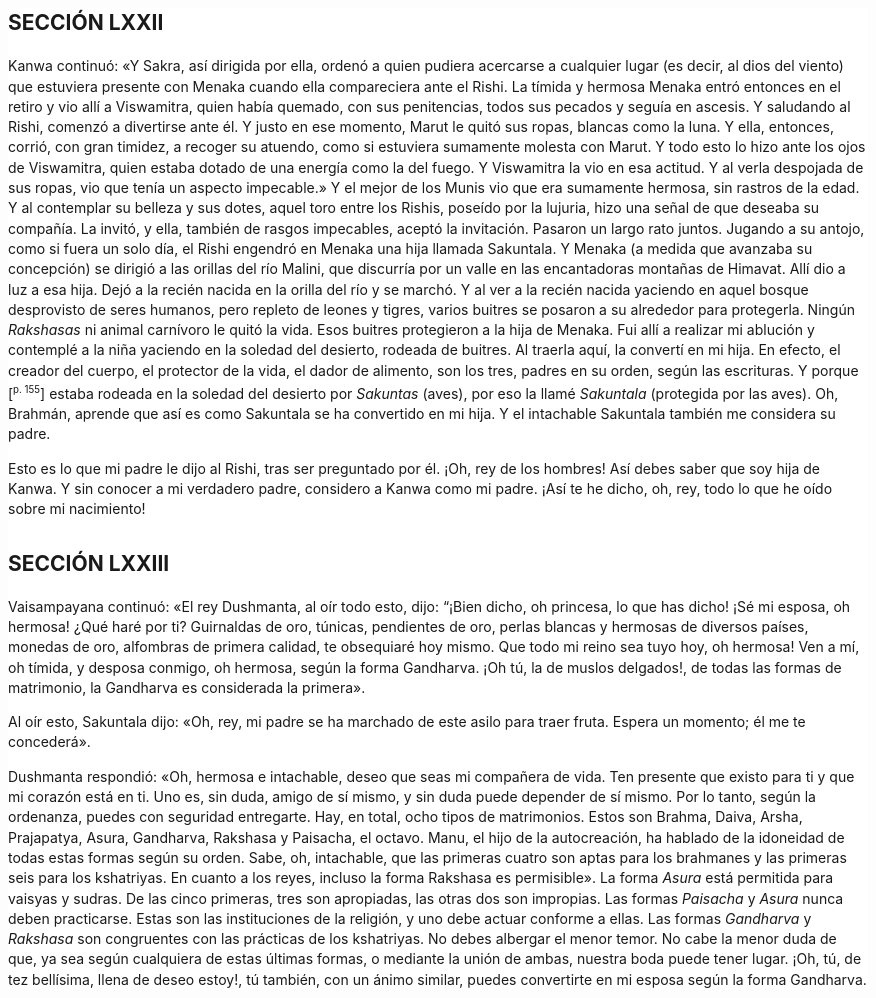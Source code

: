 
## SECCIÓN LXXII


Kanwa continuó: «Y Sakra, así dirigida por ella, ordenó a quien pudiera acercarse a cualquier lugar (es decir, al dios del viento) que estuviera presente con Menaka cuando ella compareciera ante el Rishi. La tímida y hermosa Menaka entró entonces en el retiro y vio allí a Viswamitra, quien había quemado, con sus penitencias, todos sus pecados y seguía en ascesis. Y saludando al Rishi, comenzó a divertirse ante él. Y justo en ese momento, Marut le quitó sus ropas, blancas como la luna. Y ella, entonces, corrió, con gran timidez, a recoger su atuendo, como si estuviera sumamente molesta con Marut. Y todo esto lo hizo ante los ojos de Viswamitra, quien estaba dotado de una energía como la del fuego. Y Viswamitra la vio en esa actitud. Y al verla despojada de sus ropas, vio que tenía un aspecto impecable.» Y el mejor de los Munis vio que era sumamente hermosa, sin rastros de la edad. Y al contemplar su belleza y sus dotes, aquel toro entre los Rishis, poseído por la lujuria, hizo una señal de que deseaba su compañía. La invitó, y ella, también de rasgos impecables, aceptó la invitación. Pasaron un largo rato juntos. Jugando a su antojo, como si fuera un solo día, el Rishi engendró en Menaka una hija llamada Sakuntala. Y Menaka (a medida que avanzaba su concepción) se dirigió a las orillas del río Malini, que discurría por un valle en las encantadoras montañas de Himavat. Allí dio a luz a esa hija. Dejó a la recién nacida en la orilla del río y se marchó. Y al ver a la recién nacida yaciendo en aquel bosque desprovisto de seres humanos, pero repleto de leones y tigres, varios buitres se posaron a su alrededor para protegerla. Ningún _Rakshasas_ ni animal carnívoro le quitó la vida. Esos buitres protegieron a la hija de Menaka. Fui allí a realizar mi ablución y contemplé a la niña yaciendo en la soledad del desierto, rodeada de buitres. Al traerla aquí, la convertí en mi hija. En efecto, el creador del cuerpo, el protector de la vida, el dador de alimento, son los tres, padres en su orden, según las escrituras. Y porque <span id="p155">[<sup><small>p. 155</small></sup>]</span> estaba rodeada en la soledad del desierto por _Sakuntas_ (aves), por eso la llamé _Sakuntala_ (protegida por las aves). Oh, Brahmán, aprende que así es como Sakuntala se ha convertido en mi hija. Y el intachable Sakuntala también me considera su padre.

Esto es lo que mi padre le dijo al Rishi, tras ser preguntado por él. ¡Oh, rey de los hombres! Así debes saber que soy hija de Kanwa. Y sin conocer a mi verdadero padre, considero a Kanwa como mi padre. ¡Así te he dicho, oh, rey, todo lo que he oído sobre mi nacimiento!


## SECCIÓN LXXIII


Vaisampayana continuó: «El rey Dushmanta, al oír todo esto, dijo: “¡Bien dicho, oh princesa, lo que has dicho! ¡Sé mi esposa, oh hermosa! ¿Qué haré por ti? Guirnaldas de oro, túnicas, pendientes de oro, perlas blancas y hermosas de diversos países, monedas de oro, alfombras de primera calidad, te obsequiaré hoy mismo. Que todo mi reino sea tuyo hoy, oh hermosa! Ven a mí, oh tímida, y desposa conmigo, oh hermosa, según la forma Gandharva. ¡Oh tú, la de muslos delgados!, de todas las formas de matrimonio, la Gandharva es considerada la primera».

Al oír esto, Sakuntala dijo: «Oh, rey, mi padre se ha marchado de este asilo para traer fruta. Espera un momento; él me te concederá».

Dushmanta respondió: «Oh, hermosa e intachable, deseo que seas mi compañera de vida. Ten presente que existo para ti y que mi corazón está en ti. Uno es, sin duda, amigo de sí mismo, y sin duda puede depender de sí mismo. Por lo tanto, según la ordenanza, puedes con seguridad entregarte. Hay, en total, ocho tipos de matrimonios. Estos son Brahma, Daiva, Arsha, Prajapatya, Asura, Gandharva, Rakshasa y Paisacha, el octavo. Manu, el hijo de la autocreación, ha hablado de la idoneidad de todas estas formas según su orden. Sabe, oh, intachable, que las primeras cuatro son aptas para los brahmanes y las primeras seis para los kshatriyas. En cuanto a los reyes, incluso la forma Rakshasa es permisible». La forma _Asura_ está permitida para vaisyas y sudras. De las cinco primeras, tres son apropiadas, las otras dos son impropias. Las formas _Paisacha_ y _Asura_ nunca deben practicarse. Estas son las instituciones de la religión, y uno debe actuar conforme a ellas. Las formas _Gandharva_ y _Rakshasa_ son congruentes con las prácticas de los kshatriyas. No debes albergar el menor temor. No cabe la menor duda de que, ya sea según cualquiera de estas últimas formas, o mediante la unión de ambas, nuestra boda puede tener lugar. ¡Oh, tú, de tez bellísima, llena de deseo estoy!, tú también, con un ánimo similar, puedes convertirte en mi esposa según la forma Gandharva.
